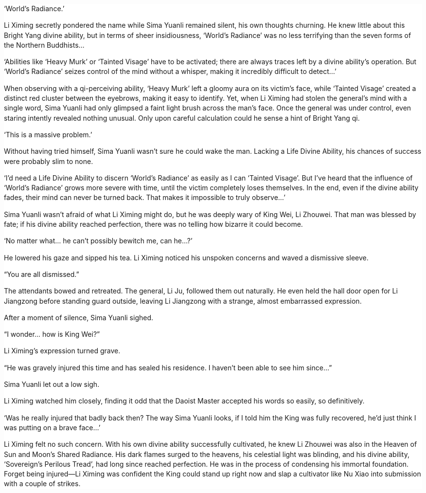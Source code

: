 ‘World’s Radiance.’

Li Ximing secretly pondered the name while Sima Yuanli remained silent, his own thoughts churning. He knew little about this Bright Yang divine ability, but in terms of sheer insidiousness, ‘World’s Radiance’ was no less terrifying than the seven forms of the Northern Buddhists…

‘Abilities like ‘Heavy Murk’ or ‘Tainted Visage’ have to be activated; there are always traces left by a divine ability’s operation. But ‘World’s Radiance’ seizes control of the mind without a whisper, making it incredibly difficult to detect…’

When observing with a qi-perceiving ability, ‘Heavy Murk’ left a gloomy aura on its victim’s face, while ‘Tainted Visage’ created a distinct red cluster between the eyebrows, making it easy to identify. Yet, when Li Ximing had stolen the general’s mind with a single word, Sima Yuanli had only glimpsed a faint light brush across the man’s face. Once the general was under control, even staring intently revealed nothing unusual. Only upon careful calculation could he sense a hint of Bright Yang qi.

‘This is a massive problem.’

Without having tried himself, Sima Yuanli wasn’t sure he could wake the man. Lacking a Life Divine Ability, his chances of success were probably slim to none.

‘I’d need a Life Divine Ability to discern ‘World’s Radiance’ as easily as I can ‘Tainted Visage’. But I’ve heard that the influence of ‘World’s Radiance’ grows more severe with time, until the victim completely loses themselves. In the end, even if the divine ability fades, their mind can never be turned back. That makes it impossible to truly observe…’

Sima Yuanli wasn’t afraid of what Li Ximing might do, but he was deeply wary of King Wei, Li Zhouwei. That man was blessed by fate; if his divine ability reached perfection, there was no telling how bizarre it could become.

‘No matter what… he can’t possibly bewitch me, can he…?’

He lowered his gaze and sipped his tea. Li Ximing noticed his unspoken concerns and waved a dismissive sleeve.

“You are all dismissed.”

The attendants bowed and retreated. The general, Li Ju, followed them out naturally. He even held the hall door open for Li Jiangzong before standing guard outside, leaving Li Jiangzong with a strange, almost embarrassed expression.

After a moment of silence, Sima Yuanli sighed.

“I wonder… how is King Wei?”

Li Ximing’s expression turned grave.

“He was gravely injured this time and has sealed his residence. I haven’t been able to see him since…”

Sima Yuanli let out a low sigh.

Li Ximing watched him closely, finding it odd that the Daoist Master accepted his words so easily, so definitively.

‘Was he really injured that badly back then? The way Sima Yuanli looks, if I told him the King was fully recovered, he’d just think I was putting on a brave face…’

Li Ximing felt no such concern. With his own divine ability successfully cultivated, he knew Li Zhouwei was also in the Heaven of Sun and Moon’s Shared Radiance. His dark flames surged to the heavens, his celestial light was blinding, and his divine ability, ‘Sovereign’s Perilous Tread’, had long since reached perfection. He was in the process of condensing his immortal foundation. Forget being injured—Li Ximing was confident the King could stand up right now and slap a cultivator like Nu Xiao into submission with a couple of strikes.
